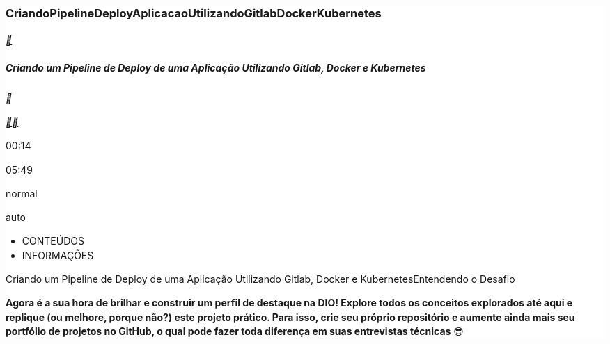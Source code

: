 ### CriandoPipelineDeployAplicacaoUtilizandoGitlabDockerKubernetes




[**](https://web.dio.me/track/formacao-gitlab-cicd)

##### Criando um Pipeline de Deploy de uma Aplicação Utilizando Gitlab, Docker e Kubernetes

**

[**](https://web.dio.me/lab/criando-um-pipeline-de-deploy-de-uma-aplicacao-utilizando-gitlab-docker-e-kubernetes/learning/c4d632cf-b2b1-481f-b7e6-ab325597f4b1)[**](https://web.dio.me/lab/criando-um-pipeline-de-deploy-de-uma-aplicacao-utilizando-gitlab-docker-e-kubernetes/learning/32d2649f-ecb2-4908-8916-7716c458cc4c)

<iframe id="ytc68" frameborder="0" allowfullscreen="1" allow="accelerometer; autoplay; clipboard-write; encrypted-media; gyroscope; picture-in-picture; web-share" title="Desafio de Projeto   Criando um Pipeline de Deploy de uma Aplicação Utilizando Gitlab, Docker e Kube" width="100%" height="100%" src="https://www.youtube.com/embed/Hsc3zod9nrI?controls=0&amp;disablekb=1&amp;enablejsapi=1&amp;fs=0&amp;iv_load_policy=3&amp;modestbranding=1&amp;showinfo=0&amp;rel=0&amp;html5=1&amp;cc_load_policy=0&amp;origin=https%3A%2F%2Fweb.dio.me&amp;widgetid=1" style="box-sizing: inherit; max-width: none; float: none; margin: 0px; padding: 0px; border: 0px; font-style: inherit; font-variant: inherit; font-weight: inherit; font-stretch: inherit; line-height: inherit; font-family: inherit; font-size: 14px; vertical-align: baseline;"></iframe>



00:14

 

05:49







normal

auto

- CONTEÚDOS
- INFORMAÇÕES

[Criando um Pipeline de Deploy de uma Aplicação Utilizando Gitlab, Docker e Kubernetes](https://web.dio.me/lab/criando-um-pipeline-de-deploy-de-uma-aplicacao-utilizando-gitlab-docker-e-kubernetes/learning/c4d632cf-b2b1-481f-b7e6-ab325597f4b1)[Entendendo o Desafio](https://web.dio.me/lab/criando-um-pipeline-de-deploy-de-uma-aplicacao-utilizando-gitlab-docker-e-kubernetes/learning/32d2649f-ecb2-4908-8916-7716c458cc4c)



**Agora é a sua hora de brilhar e construir um perfil de destaque na DIO! Explore todos os conceitos explorados até aqui e replique (ou melhore, porque não?) este projeto prático. Para isso, crie seu próprio repositório e aumente ainda mais seu portfólio de projetos no GitHub, o qual pode fazer toda diferença em suas entrevistas técnicas** 😎

 